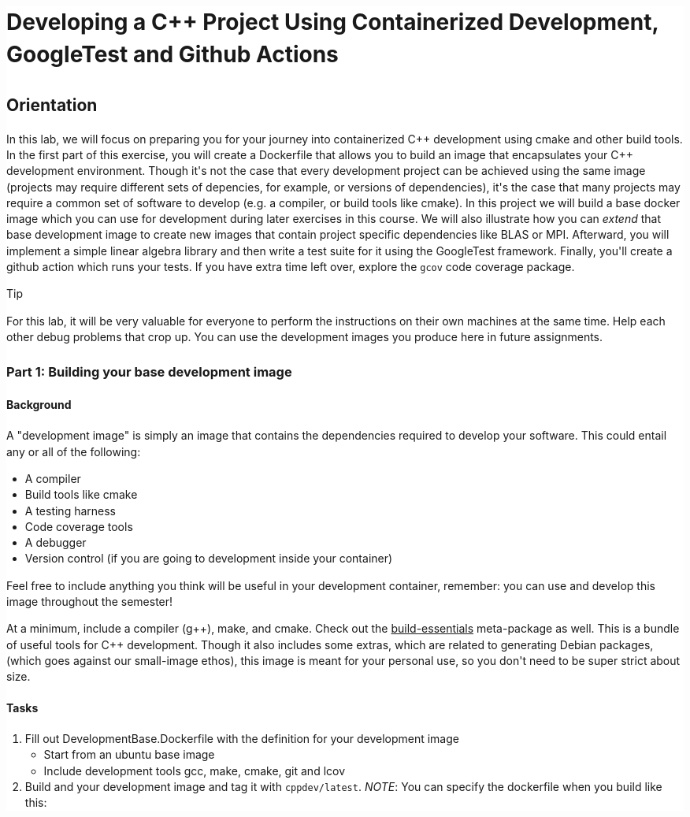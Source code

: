 # Developing a C++ Project Using Containerized Development, GoogleTest and Github Actions

## Orientation

In this lab, we will focus on preparing you for your journey into containerized C++ development using cmake and other build tools. In the first part of this exercise, you will create a Dockerfile that allows you to build an image that encapsulates your C++ development environment. Though it's not the case that every development project can be achieved using the same image (projects may require different sets of depencies, for example, or versions of dependencies), it's the case that many projects may require a common set of software to develop (e.g. a compiler, or build tools like cmake). In this project we will build a base docker image which you can use for development during later exercises in this course. We will also illustrate how you can _extend_ that base development image to create new images that contain project specific dependencies like BLAS or MPI. Afterward, you will implement a simple linear algebra library and then write a test suite for it using the GoogleTest framework. Finally, you'll create a github action which runs your tests. If you have extra time left over, explore the `gcov` code coverage package.

> [!TIP]
> For this lab, it will be very valuable for everyone to perform the instructions on their own machines at the same time. Help each other debug problems that crop up. You can use the development images you produce here in future assignments.

### Part 1: Building your base development image

#### Background

A "development image" is simply an image that contains the dependencies required to develop your software. This could entail any or all of the following:

- A compiler
- Build tools like cmake
- A testing harness
- Code coverage tools
- A debugger
- Version control (if you are going to development inside your container)

Feel free to include anything you think will be useful in your development container, remember: you can use and develop this image throughout the semester!

At a minimum, include a compiler (g++), make, and cmake. Check out the [build-essentials](https://packages.debian.org/sid/build-essential) meta-package as well. This is a bundle of useful tools for C++ development. Though it also includes some extras, which are related to generating Debian packages,(which goes against our small-image ethos), this image is meant for your personal use, so you don't need to be super strict about size.

#### Tasks

1. Fill out DevelopmentBase.Dockerfile with the definition for your development image
    - Start from an ubuntu base image
    - Include development tools gcc, make, cmake, git and lcov
2. Build and your development image and tag it with `cppdev/latest`. *NOTE*: You can specify the dockerfile when you build like this:
